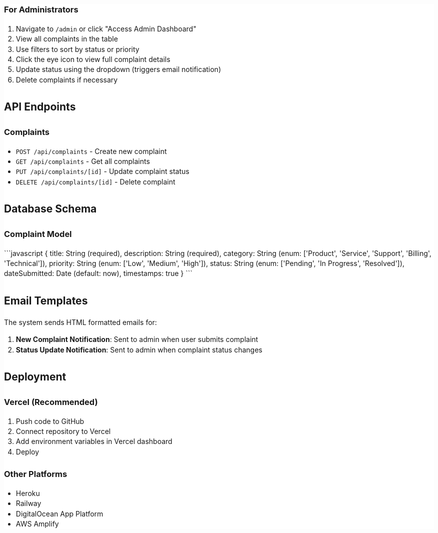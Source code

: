 ### For Administrators
1. Navigate to `/admin` or click "Access Admin Dashboard"
2. View all complaints in the table
3. Use filters to sort by status or priority
4. Click the eye icon to view full complaint details
5. Update status using the dropdown (triggers email notification)
6. Delete complaints if necessary

## API Endpoints

### Complaints
- `POST /api/complaints` - Create new complaint
- `GET /api/complaints` - Get all complaints
- `PUT /api/complaints/[id]` - Update complaint status
- `DELETE /api/complaints/[id]` - Delete complaint

## Database Schema

### Complaint Model
\`\`\`javascript
{
  title: String (required),
  description: String (required),
  category: String (enum: ['Product', 'Service', 'Support', 'Billing', 'Technical']),
  priority: String (enum: ['Low', 'Medium', 'High']),
  status: String (enum: ['Pending', 'In Progress', 'Resolved']),
  dateSubmitted: Date (default: now),
  timestamps: true
}
\`\`\`

## Email Templates

The system sends HTML formatted emails for:
1. **New Complaint Notification**: Sent to admin when user submits complaint
2. **Status Update Notification**: Sent to admin when complaint status changes

## Deployment

### Vercel (Recommended)
1. Push code to GitHub
2. Connect repository to Vercel
3. Add environment variables in Vercel dashboard
4. Deploy

### Other Platforms
- Heroku
- Railway
- DigitalOcean App Platform
- AWS Amplify
